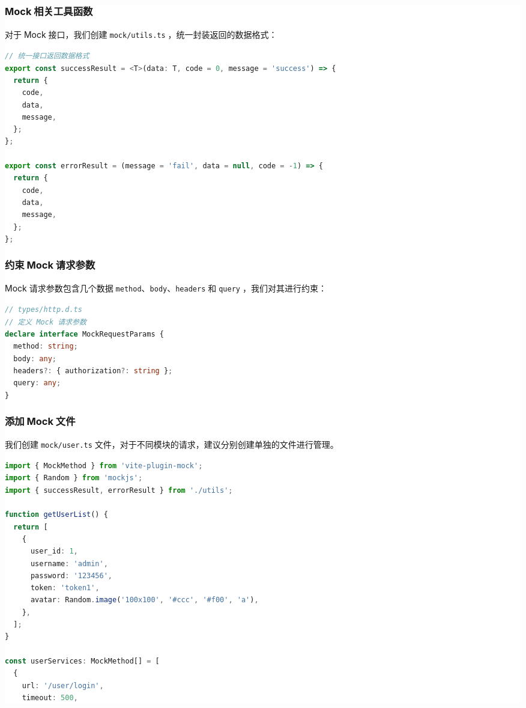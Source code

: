 

### Mock 相关工具函数

对于 Mock 接口，我们创建 `mock/utils.ts` ，统一封装返回的数据格式：

```typescript
// 统一接口返回数据格式
export const successResult = <T>(data: T, code = 0, message = 'success') => {
  return {
    code,
    data,
    message,
  };
};

export const errorResult = (message = 'fail', data = null, code = -1) => {
  return {
    code,
    data,
    message,
  };
};
```



### 约束 Mock 请求参数

Mock 请求参数包含几个数据 `method`、`body`、`headers` 和 `query` ，我们对其进行约束：

```typescript
// types/http.d.ts
// 定义 Mock 请求参数
declare interface MockRequestParams {
  method: string;
  body: any;
  headers?: { authorization?: string };
  query: any;
}
```



### 添加 Mock 文件

我们创建 `mock/user.ts` 文件，对于不同模块的请求，建议分别创建单独的文件进行管理。

```typescript
import { MockMethod } from 'vite-plugin-mock';
import { Random } from 'mockjs';
import { successResult, errorResult } from './utils';

function getUserList() {
  return [
    {
      user_id: 1,
      username: 'admin',
      password: '123456',
      token: 'token1',
      avatar: Random.image('100x100', '#ccc', '#f00', 'a'),
    },
  ];
}

const userServices: MockMethod[] = [
  {
    url: '/user/login',
    timeout: 500,
```